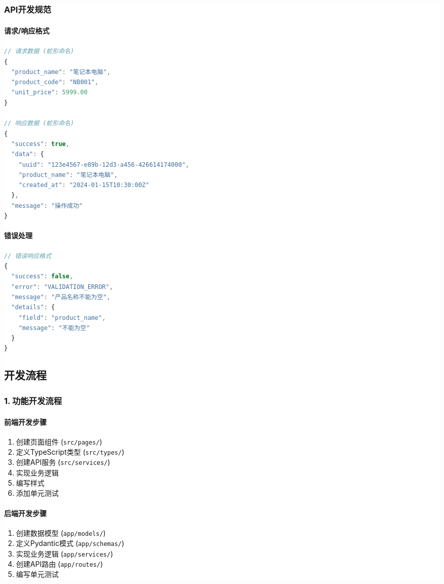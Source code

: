 ### API开发规范

#### 请求/响应格式
```typescript
// 请求数据 (蛇形命名)
{
  "product_name": "笔记本电脑",
  "product_code": "NB001",
  "unit_price": 5999.00
}

// 响应数据 (蛇形命名)
{
  "success": true,
  "data": {
    "uuid": "123e4567-e89b-12d3-a456-426614174000",
    "product_name": "笔记本电脑",
    "created_at": "2024-01-15T10:30:00Z"
  },
  "message": "操作成功"
}
```

#### 错误处理
```typescript
// 错误响应格式
{
  "success": false,
  "error": "VALIDATION_ERROR",
  "message": "产品名称不能为空",
  "details": {
    "field": "product_name",
    "message": "不能为空"
  }
}
```

## 开发流程

### 1. 功能开发流程

#### 前端开发步骤
1. 创建页面组件 (`src/pages/`)
2. 定义TypeScript类型 (`src/types/`)
3. 创建API服务 (`src/services/`)
4. 实现业务逻辑
5. 编写样式
6. 添加单元测试

#### 后端开发步骤
1. 创建数据模型 (`app/models/`)
2. 定义Pydantic模式 (`app/schemas/`)
3. 实现业务逻辑 (`app/services/`)
4. 创建API路由 (`app/routes/`)
5. 编写单元测试
